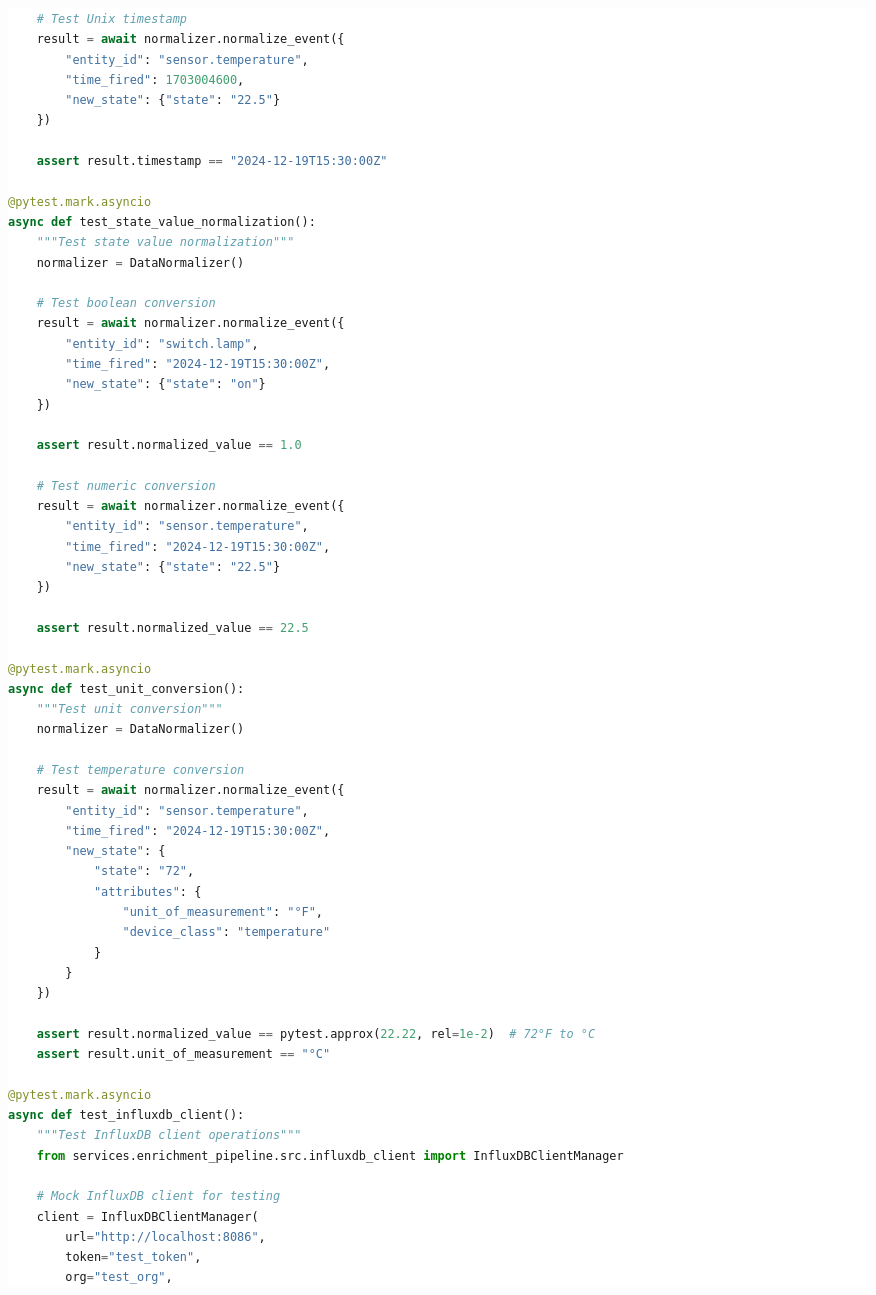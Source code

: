 ```python
    # Test Unix timestamp
    result = await normalizer.normalize_event({
        "entity_id": "sensor.temperature",
        "time_fired": 1703004600,
        "new_state": {"state": "22.5"}
    })
    
    assert result.timestamp == "2024-12-19T15:30:00Z"

@pytest.mark.asyncio
async def test_state_value_normalization():
    """Test state value normalization"""
    normalizer = DataNormalizer()
    
    # Test boolean conversion
    result = await normalizer.normalize_event({
        "entity_id": "switch.lamp",
        "time_fired": "2024-12-19T15:30:00Z",
        "new_state": {"state": "on"}
    })
    
    assert result.normalized_value == 1.0
    
    # Test numeric conversion
    result = await normalizer.normalize_event({
        "entity_id": "sensor.temperature",
        "time_fired": "2024-12-19T15:30:00Z",
        "new_state": {"state": "22.5"}
    })
    
    assert result.normalized_value == 22.5

@pytest.mark.asyncio
async def test_unit_conversion():
    """Test unit conversion"""
    normalizer = DataNormalizer()
    
    # Test temperature conversion
    result = await normalizer.normalize_event({
        "entity_id": "sensor.temperature",
        "time_fired": "2024-12-19T15:30:00Z",
        "new_state": {
            "state": "72",
            "attributes": {
                "unit_of_measurement": "°F",
                "device_class": "temperature"
            }
        }
    })
    
    assert result.normalized_value == pytest.approx(22.22, rel=1e-2)  # 72°F to °C
    assert result.unit_of_measurement == "°C"

@pytest.mark.asyncio
async def test_influxdb_client():
    """Test InfluxDB client operations"""
    from services.enrichment_pipeline.src.influxdb_client import InfluxDBClientManager
    
    # Mock InfluxDB client for testing
    client = InfluxDBClientManager(
        url="http://localhost:8086",
        token="test_token",
        org="test_org",
```